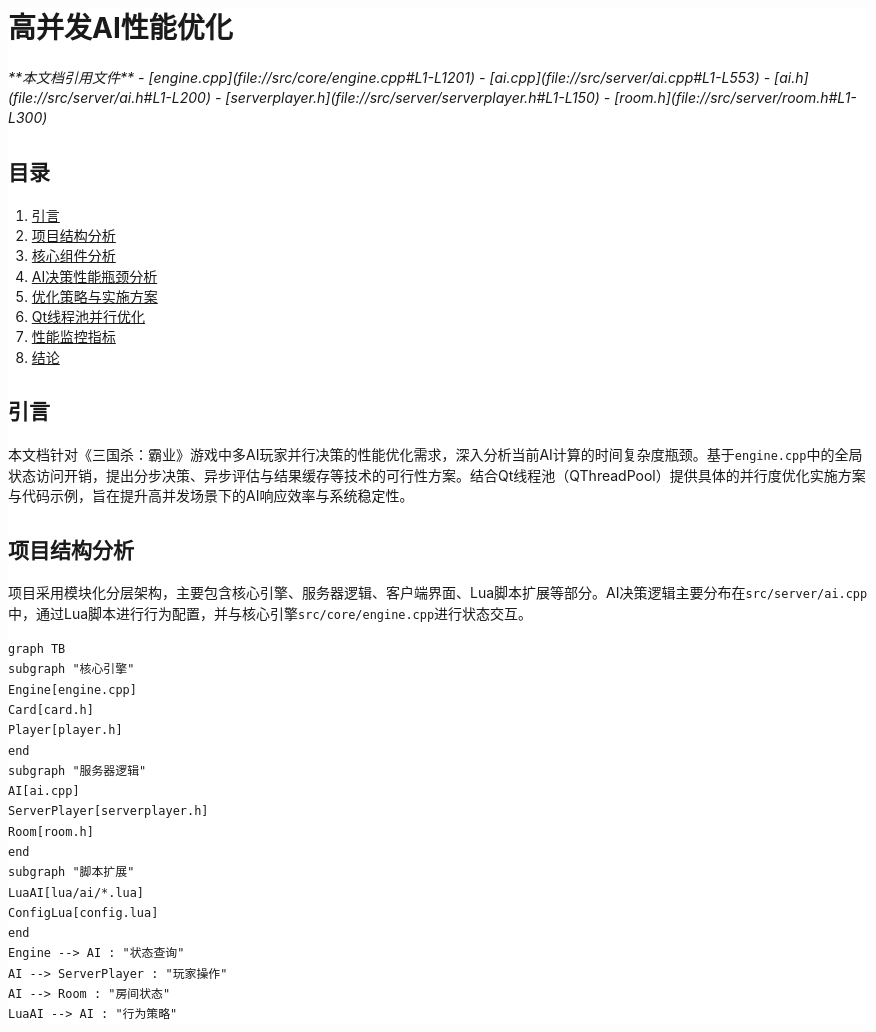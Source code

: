 # 高并发AI性能优化

<cite>
**本文档引用文件**   
- [engine.cpp](file://src/core/engine.cpp#L1-L1201)
- [ai.cpp](file://src/server/ai.cpp#L1-L553)
- [ai.h](file://src/server/ai.h#L1-L200)
- [serverplayer.h](file://src/server/serverplayer.h#L1-L150)
- [room.h](file://src/server/room.h#L1-L300)
</cite>

## 目录
1. [引言](#引言)
2. [项目结构分析](#项目结构分析)
3. [核心组件分析](#核心组件分析)
4. [AI决策性能瓶颈分析](#ai决策性能瓶颈分析)
5. [优化策略与实施方案](#优化策略与实施方案)
6. [Qt线程池并行优化](#qt线程池并行优化)
7. [性能监控指标](#性能监控指标)
8. [结论](#结论)

## 引言
本文档针对《三国杀：霸业》游戏中多AI玩家并行决策的性能优化需求，深入分析当前AI计算的时间复杂度瓶颈。基于`engine.cpp`中的全局状态访问开销，提出分步决策、异步评估与结果缓存等技术的可行性方案。结合Qt线程池（QThreadPool）提供具体的并行度优化实施方案与代码示例，旨在提升高并发场景下的AI响应效率与系统稳定性。

## 项目结构分析
项目采用模块化分层架构，主要包含核心引擎、服务器逻辑、客户端界面、Lua脚本扩展等部分。AI决策逻辑主要分布在`src/server/ai.cpp`中，通过Lua脚本进行行为配置，并与核心引擎`src/core/engine.cpp`进行状态交互。

```mermaid
graph TB
subgraph "核心引擎"
Engine[engine.cpp]
Card[card.h]
Player[player.h]
end
subgraph "服务器逻辑"
AI[ai.cpp]
ServerPlayer[serverplayer.h]
Room[room.h]
end
subgraph "脚本扩展"
LuaAI[lua/ai/*.lua]
ConfigLua[config.lua]
end
Engine --> AI : "状态查询"
AI --> ServerPlayer : "玩家操作"
AI --> Room : "房间状态"
LuaAI --> AI : "行为策略"
```
